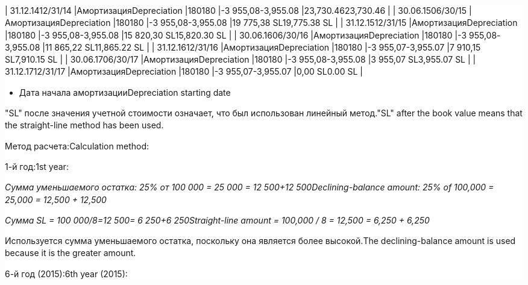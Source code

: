| <span data-ttu-id="b7bb3-382">31.12.14</span><span class="sxs-lookup"><span data-stu-id="b7bb3-382">12/31/14</span></span> |<span data-ttu-id="b7bb3-383">Амортизация</span><span class="sxs-lookup"><span data-stu-id="b7bb3-383">Depreciation</span></span> |<span data-ttu-id="b7bb3-384">180</span><span class="sxs-lookup"><span data-stu-id="b7bb3-384">180</span></span> |<span data-ttu-id="b7bb3-385">-3 955,08</span><span class="sxs-lookup"><span data-stu-id="b7bb3-385">-3,955.08</span></span> |<span data-ttu-id="b7bb3-386">23,730.46</span><span class="sxs-lookup"><span data-stu-id="b7bb3-386">23,730.46</span></span> |
| <span data-ttu-id="b7bb3-387">30.06.15</span><span class="sxs-lookup"><span data-stu-id="b7bb3-387">06/30/15</span></span> |<span data-ttu-id="b7bb3-388">Амортизация</span><span class="sxs-lookup"><span data-stu-id="b7bb3-388">Depreciation</span></span> |<span data-ttu-id="b7bb3-389">180</span><span class="sxs-lookup"><span data-stu-id="b7bb3-389">180</span></span> |<span data-ttu-id="b7bb3-390">-3 955,08</span><span class="sxs-lookup"><span data-stu-id="b7bb3-390">-3,955.08</span></span> |<span data-ttu-id="b7bb3-391">19 775,38 SL</span><span class="sxs-lookup"><span data-stu-id="b7bb3-391">19,775.38 SL</span></span> |
| <span data-ttu-id="b7bb3-392">31.12.15</span><span class="sxs-lookup"><span data-stu-id="b7bb3-392">12/31/15</span></span> |<span data-ttu-id="b7bb3-393">Амортизация</span><span class="sxs-lookup"><span data-stu-id="b7bb3-393">Depreciation</span></span> |<span data-ttu-id="b7bb3-394">180</span><span class="sxs-lookup"><span data-stu-id="b7bb3-394">180</span></span> |<span data-ttu-id="b7bb3-395">-3 955,08</span><span class="sxs-lookup"><span data-stu-id="b7bb3-395">-3,955.08</span></span> |<span data-ttu-id="b7bb3-396">15 820,30 SL</span><span class="sxs-lookup"><span data-stu-id="b7bb3-396">15,820.30 SL</span></span> |
| <span data-ttu-id="b7bb3-397">30.06.16</span><span class="sxs-lookup"><span data-stu-id="b7bb3-397">06/30/16</span></span> |<span data-ttu-id="b7bb3-398">Амортизация</span><span class="sxs-lookup"><span data-stu-id="b7bb3-398">Depreciation</span></span> |<span data-ttu-id="b7bb3-399">180</span><span class="sxs-lookup"><span data-stu-id="b7bb3-399">180</span></span> |<span data-ttu-id="b7bb3-400">-3 955,08</span><span class="sxs-lookup"><span data-stu-id="b7bb3-400">-3,955.08</span></span> |<span data-ttu-id="b7bb3-401">11 865,22 SL</span><span class="sxs-lookup"><span data-stu-id="b7bb3-401">11,865.22 SL</span></span> |
| <span data-ttu-id="b7bb3-402">31.12.16</span><span class="sxs-lookup"><span data-stu-id="b7bb3-402">12/31/16</span></span> |<span data-ttu-id="b7bb3-403">Амортизация</span><span class="sxs-lookup"><span data-stu-id="b7bb3-403">Depreciation</span></span> |<span data-ttu-id="b7bb3-404">180</span><span class="sxs-lookup"><span data-stu-id="b7bb3-404">180</span></span> |<span data-ttu-id="b7bb3-405">-3 955,07</span><span class="sxs-lookup"><span data-stu-id="b7bb3-405">-3,955.07</span></span> |<span data-ttu-id="b7bb3-406">7 910,15 SL</span><span class="sxs-lookup"><span data-stu-id="b7bb3-406">7,910.15 SL</span></span> |
| <span data-ttu-id="b7bb3-407">30.06.17</span><span class="sxs-lookup"><span data-stu-id="b7bb3-407">06/30/17</span></span> |<span data-ttu-id="b7bb3-408">Амортизация</span><span class="sxs-lookup"><span data-stu-id="b7bb3-408">Depreciation</span></span> |<span data-ttu-id="b7bb3-409">180</span><span class="sxs-lookup"><span data-stu-id="b7bb3-409">180</span></span> |<span data-ttu-id="b7bb3-410">-3 955,08</span><span class="sxs-lookup"><span data-stu-id="b7bb3-410">-3,955.08</span></span> |<span data-ttu-id="b7bb3-411">3 955,07 SL</span><span class="sxs-lookup"><span data-stu-id="b7bb3-411">3,955.07 SL</span></span> |
| <span data-ttu-id="b7bb3-412">31.12.17</span><span class="sxs-lookup"><span data-stu-id="b7bb3-412">12/31/17</span></span> |<span data-ttu-id="b7bb3-413">Амортизация</span><span class="sxs-lookup"><span data-stu-id="b7bb3-413">Depreciation</span></span> |<span data-ttu-id="b7bb3-414">180</span><span class="sxs-lookup"><span data-stu-id="b7bb3-414">180</span></span> |<span data-ttu-id="b7bb3-415">-3 955,07</span><span class="sxs-lookup"><span data-stu-id="b7bb3-415">-3,955.07</span></span> |<span data-ttu-id="b7bb3-416">0,00 SL</span><span class="sxs-lookup"><span data-stu-id="b7bb3-416">0.00 SL</span></span> |

* <span data-ttu-id="b7bb3-417">Дата начала амортизации</span><span class="sxs-lookup"><span data-stu-id="b7bb3-417">Depreciation starting date</span></span>  

<span data-ttu-id="b7bb3-418">"SL" после значения учетной стоимости означает, что был использован линейный метод.</span><span class="sxs-lookup"><span data-stu-id="b7bb3-418">"SL" after the book value means that the straight-line method has been used.</span></span>  

<span data-ttu-id="b7bb3-419">Метод расчета:</span><span class="sxs-lookup"><span data-stu-id="b7bb3-419">Calculation method:</span></span>  

<span data-ttu-id="b7bb3-420">1-й год:</span><span class="sxs-lookup"><span data-stu-id="b7bb3-420">1st year:</span></span>  

<span data-ttu-id="b7bb3-421">*Сумма уменьшаемого остатка: 25% от 100 000 = 25 000 = 12 500+12 500*</span><span class="sxs-lookup"><span data-stu-id="b7bb3-421">*Declining-balance amount: 25% of 100,000 = 25,000 = 12,500 + 12,500*</span></span>  

<span data-ttu-id="b7bb3-422">*Сумма SL = 100 000/8=12 500= 6 250+6 250*</span><span class="sxs-lookup"><span data-stu-id="b7bb3-422">*Straight-line amount = 100,000 / 8 = 12,500 = 6,250 + 6,250*</span></span>  

<span data-ttu-id="b7bb3-423">Используется сумма уменьшаемого остатка, поскольку она является более высокой.</span><span class="sxs-lookup"><span data-stu-id="b7bb3-423">The declining-balance amount is used because it is the greater amount.</span></span>  

<span data-ttu-id="b7bb3-424">6-й год (2015):</span><span class="sxs-lookup"><span data-stu-id="b7bb3-424">6th year (2015):</span></span>  
